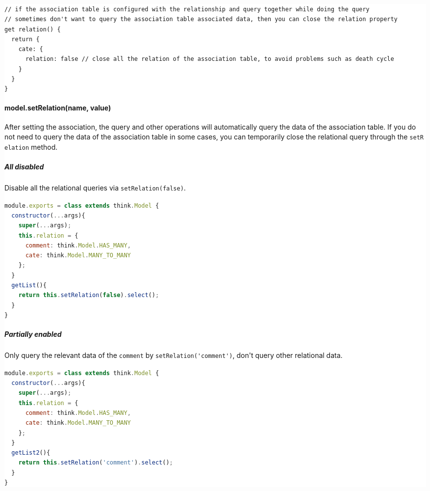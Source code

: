   ```
  // if the association table is configured with the relationship and query together while doing the query
  // sometimes don't want to query the association table associated data, then you can close the relation property
  get relation() {
    return {
      cate: {
        relation: false // close all the relation of the association table, to avoid problems such as death cycle
      }
    }
  }
  ```

#### model.setRelation(name, value)

After setting the association, the query and other operations will automatically query the data of the association table. If you do not need to query the data of the association table in some cases, you can temporarily close the relational query through the `setRelation` method.

##### All disabled

Disable all the relational queries via `setRelation(false)`.

```js
module.exports = class extends think.Model {
  constructor(...args){
    super(...args);
    this.relation = {
      comment: think.Model.HAS_MANY,
      cate: think.Model.MANY_TO_MANY
    };
  }
  getList(){
    return this.setRelation(false).select();
  }
}
```

##### Partially enabled

Only query the relevant data of the `comment` by `setRelation('comment')`, don't query other relational data.

```js
module.exports = class extends think.Model {
  constructor(...args){
    super(...args);
    this.relation = {
      comment: think.Model.HAS_MANY,
      cate: think.Model.MANY_TO_MANY
    };
  }
  getList2(){
    return this.setRelation('comment').select();
  }
}
```
